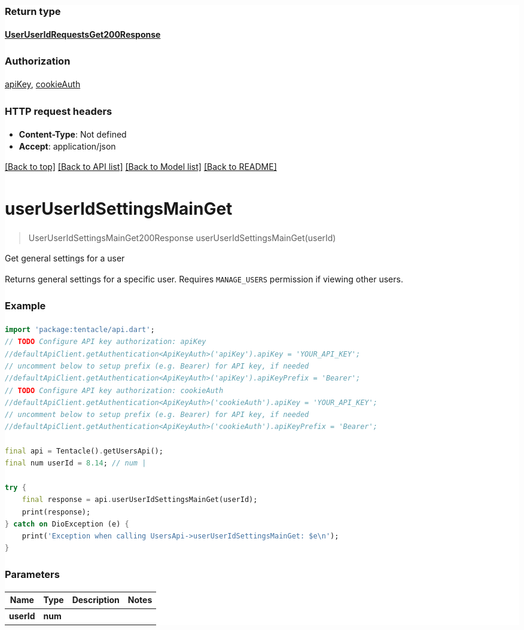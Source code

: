 ### Return type

[**UserUserIdRequestsGet200Response**](UserUserIdRequestsGet200Response.md)

### Authorization

[apiKey](../README.md#apiKey), [cookieAuth](../README.md#cookieAuth)

### HTTP request headers

 - **Content-Type**: Not defined
 - **Accept**: application/json

[[Back to top]](#) [[Back to API list]](../README.md#documentation-for-api-endpoints) [[Back to Model list]](../README.md#documentation-for-models) [[Back to README]](../README.md)

# **userUserIdSettingsMainGet**
> UserUserIdSettingsMainGet200Response userUserIdSettingsMainGet(userId)

Get general settings for a user

Returns general settings for a specific user. Requires `MANAGE_USERS` permission if viewing other users.

### Example
```dart
import 'package:tentacle/api.dart';
// TODO Configure API key authorization: apiKey
//defaultApiClient.getAuthentication<ApiKeyAuth>('apiKey').apiKey = 'YOUR_API_KEY';
// uncomment below to setup prefix (e.g. Bearer) for API key, if needed
//defaultApiClient.getAuthentication<ApiKeyAuth>('apiKey').apiKeyPrefix = 'Bearer';
// TODO Configure API key authorization: cookieAuth
//defaultApiClient.getAuthentication<ApiKeyAuth>('cookieAuth').apiKey = 'YOUR_API_KEY';
// uncomment below to setup prefix (e.g. Bearer) for API key, if needed
//defaultApiClient.getAuthentication<ApiKeyAuth>('cookieAuth').apiKeyPrefix = 'Bearer';

final api = Tentacle().getUsersApi();
final num userId = 8.14; // num | 

try {
    final response = api.userUserIdSettingsMainGet(userId);
    print(response);
} catch on DioException (e) {
    print('Exception when calling UsersApi->userUserIdSettingsMainGet: $e\n');
}
```

### Parameters

Name | Type | Description  | Notes
------------- | ------------- | ------------- | -------------
 **userId** | **num**|  | 

